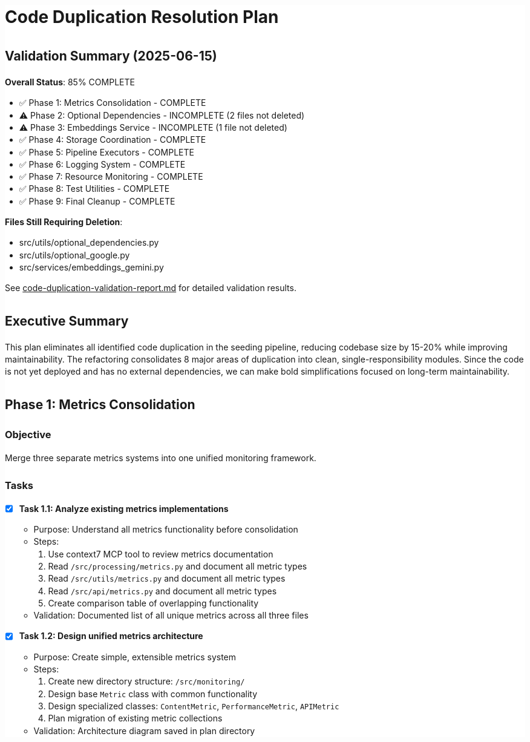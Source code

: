 # Code Duplication Resolution Plan

## Validation Summary (2025-06-15)

**Overall Status**: 85% COMPLETE
- ✅ Phase 1: Metrics Consolidation - COMPLETE
- ⚠️ Phase 2: Optional Dependencies - INCOMPLETE (2 files not deleted)
- ⚠️ Phase 3: Embeddings Service - INCOMPLETE (1 file not deleted)  
- ✅ Phase 4: Storage Coordination - COMPLETE
- ✅ Phase 5: Pipeline Executors - COMPLETE
- ✅ Phase 6: Logging System - COMPLETE
- ✅ Phase 7: Resource Monitoring - COMPLETE
- ✅ Phase 8: Test Utilities - COMPLETE
- ✅ Phase 9: Final Cleanup - COMPLETE

**Files Still Requiring Deletion**:
- src/utils/optional_dependencies.py
- src/utils/optional_google.py
- src/services/embeddings_gemini.py

See [code-duplication-validation-report.md](code-duplication-validation-report.md) for detailed validation results.

## Executive Summary

This plan eliminates all identified code duplication in the seeding pipeline, reducing codebase size by 15-20% while improving maintainability. The refactoring consolidates 8 major areas of duplication into clean, single-responsibility modules. Since the code is not yet deployed and has no external dependencies, we can make bold simplifications focused on long-term maintainability.

## Phase 1: Metrics Consolidation

### Objective
Merge three separate metrics systems into one unified monitoring framework.

### Tasks

- [x] **Task 1.1: Analyze existing metrics implementations**
  - Purpose: Understand all metrics functionality before consolidation
  - Steps:
    1. Use context7 MCP tool to review metrics documentation
    2. Read `/src/processing/metrics.py` and document all metric types
    3. Read `/src/utils/metrics.py` and document all metric types
    4. Read `/src/api/metrics.py` and document all metric types
    5. Create comparison table of overlapping functionality
  - Validation: Documented list of all unique metrics across all three files

- [x] **Task 1.2: Design unified metrics architecture**
  - Purpose: Create simple, extensible metrics system
  - Steps:
    1. Create new directory structure: `/src/monitoring/`
    2. Design base `Metric` class with common functionality
    3. Design specialized classes: `ContentMetric`, `PerformanceMetric`, `APIMetric`
    4. Plan migration of existing metric collections
  - Validation: Architecture diagram saved in plan directory
